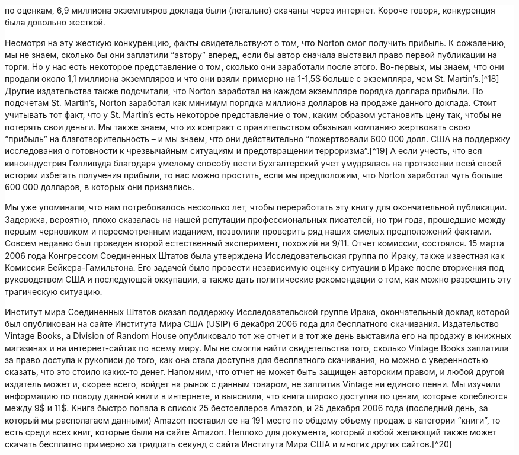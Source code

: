 по оценкам, 6,9 миллиона экземпляров доклада были (легально) скачаны через
интернет. Короче говоря, конкуренция была довольно жесткой.

Несмотря на эту жесткую конкуренцию, факты свидетельствуют о том, что Norton
смог получить прибыль. К сожалению, мы не знаем, сколько бы они заплатили
“автору” вперед, если бы автор сначала выставил право первой публикации на
торги. Но у нас есть некоторое представление о том, сколько они заработали после
этого. Во-первых, мы знаем, что они продали около 1,1 миллиона экземпляров и что
они взяли примерно на 1-1,5$ ​больше с экземпляра, чем St. Martin’s.[^18]
Другие издательства также подсчитали, что Norton заработал на каждом экземпляре
порядка доллара прибыли. По подсчетам St. Martin’s, Norton заработал как минимум
порядка миллиона долларов на продаже данного доклада. Стоит учитывать тот факт,
что у St. Martin’s есть некоторое представление о том, каким образом установить
цену так, чтобы не потерять свои деньги. Мы также знаем, что их контракт с
правительством обязывал компанию жертвовать свою “прибыль” на
благотворительность – и мы знаем, что они действительно “пожертвовали 600 000
долл. США на поддержку исследования о готовности к чрезвычайным ситуациям и
предотвращении терроризма”.[^19] А если учесть, что вся киноиндустрия Голливуда
благодаря умелому способу вести бухгалтерский учет умудрялась на протяжении всей
своей истории избегать получения прибыли, то нас можно простить, если мы
предположим, что Norton заработал чуть больше 600 000 долларов, в которых они
признались.

Мы уже упоминали, что нам потребовалось несколько лет, чтобы переработать эту
книгу для окончательной публикации. Задержка, вероятно, плохо сказалась на нашей
репутации профессиональных писателей, но три года, прошедшие между первым
черновиком и пересмотренным изданием, позволили проверить ряд наших смелых
предположений фактами. Совсем недавно был проведен второй естественный
эксперимент, похожий на 9/11. Отчет комиссии, состоялся. 15 марта 2006 года
Конгрессом Соединенных Штатов была утверждена Исследовательская группа по Ираку,
также известная как Комиссия Бейкера-Гамильтона. Его задачей было провести
независимую оценку ситуации в Ираке после вторжения под руководством США и
последующей оккупации, а также дать политические рекомендации о том, как можно
разрешить эту трагическую ситуацию.

Институт мира Соединенных Штатов оказал поддержку Исследовательской группе
Ирака, окончательный доклад которой был опубликован на сайте Института Мира США
(USIP) 6 декабря 2006 года для бесплатного скачивания. Издательство Vintage
Books, a Division of Random House опубликовало тот же отчет и в тот же день
выставила его на продажу в книжных магазинах и на интернет-сайтах по всему миру.
Мы не смогли найти свидетельства того, сколько Vintage Books заплатила за право
доступа к рукописи до того, как она стала доступна для бесплатного скачивания,
но можно с уверенностью сказать, что это стоило каких-то денег. Напомним, что
отчет не может быть защищен авторским правом, и любой другой издатель может и,
скорее всего, войдет на рынок с данным товаром, не заплатив Vintage ни единого
пенни. Мы изучили информацию по поводу данной книги в интернете, и выяснили, что
книга широко доступна по ценам, которые колеблются между 9$ и 11$. Книга быстро
попала в список 25 бестселлеров Amazon, и 25 декабря 2006 года (последний день,
за который мы располагаем данными) Amazon поставил ее на 191 место по общему
объему продаж в категории “книги”, то есть среди всех книг, которые были на
сайте Amazon. Неплохо для документа, который любой желающий также может скачать
бесплатно примерно за тридцать секунд с сайта Института Мира США и многих других
сайтов.[^20]
